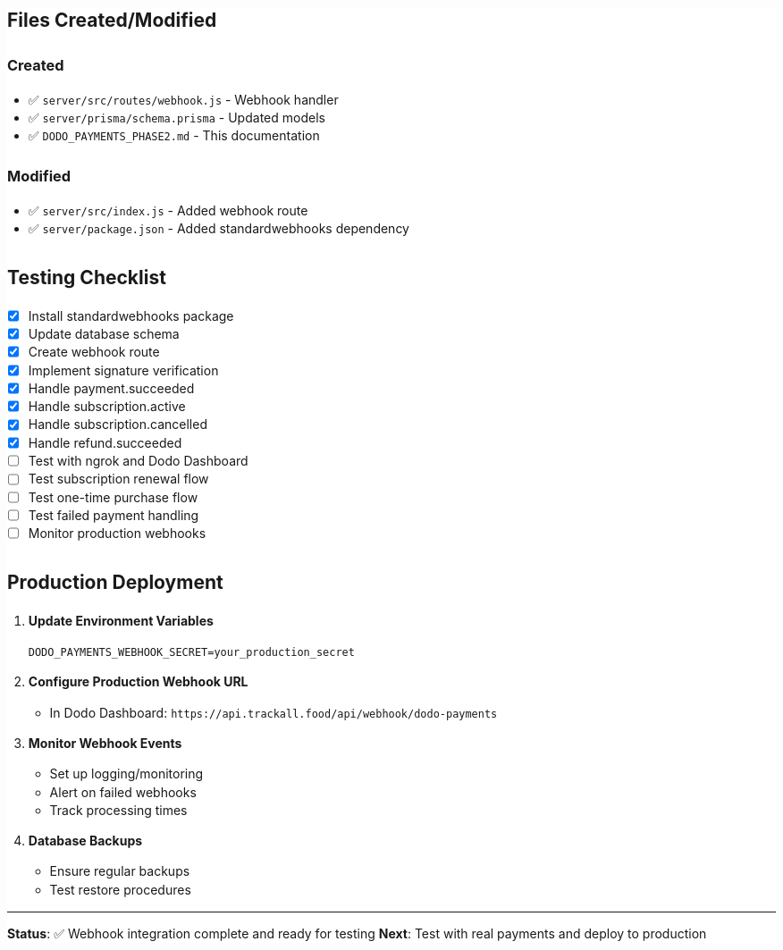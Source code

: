 ## Files Created/Modified

### Created

- ✅ `server/src/routes/webhook.js` - Webhook handler
- ✅ `server/prisma/schema.prisma` - Updated models
- ✅ `DODO_PAYMENTS_PHASE2.md` - This documentation

### Modified

- ✅ `server/src/index.js` - Added webhook route
- ✅ `server/package.json` - Added standardwebhooks dependency

## Testing Checklist

- [x] Install standardwebhooks package
- [x] Update database schema
- [x] Create webhook route
- [x] Implement signature verification
- [x] Handle payment.succeeded
- [x] Handle subscription.active
- [x] Handle subscription.cancelled
- [x] Handle refund.succeeded
- [ ] Test with ngrok and Dodo Dashboard
- [ ] Test subscription renewal flow
- [ ] Test one-time purchase flow
- [ ] Test failed payment handling
- [ ] Monitor production webhooks

## Production Deployment

1. **Update Environment Variables**

   ```env
   DODO_PAYMENTS_WEBHOOK_SECRET=your_production_secret
   ```

2. **Configure Production Webhook URL**

   - In Dodo Dashboard: `https://api.trackall.food/api/webhook/dodo-payments`

3. **Monitor Webhook Events**

   - Set up logging/monitoring
   - Alert on failed webhooks
   - Track processing times

4. **Database Backups**
   - Ensure regular backups
   - Test restore procedures

---

**Status**: ✅ Webhook integration complete and ready for testing
**Next**: Test with real payments and deploy to production
